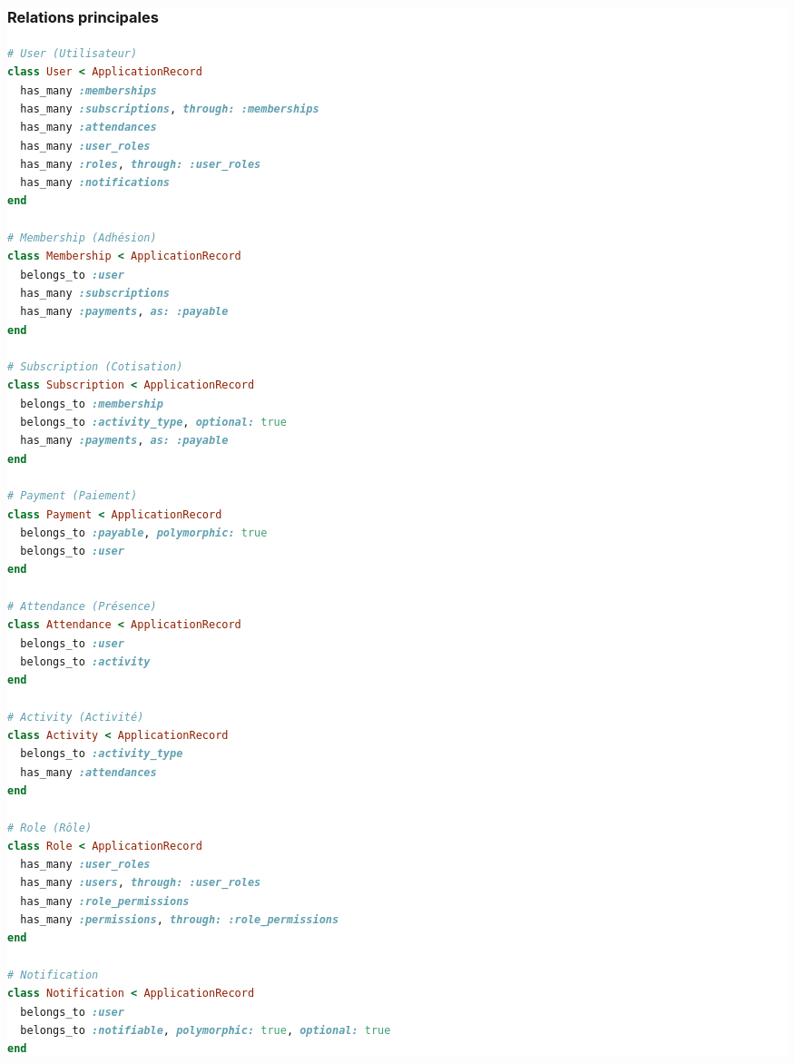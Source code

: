 ### Relations principales

```ruby
# User (Utilisateur)
class User < ApplicationRecord
  has_many :memberships
  has_many :subscriptions, through: :memberships
  has_many :attendances
  has_many :user_roles
  has_many :roles, through: :user_roles
  has_many :notifications
end

# Membership (Adhésion)
class Membership < ApplicationRecord
  belongs_to :user
  has_many :subscriptions
  has_many :payments, as: :payable
end

# Subscription (Cotisation)
class Subscription < ApplicationRecord
  belongs_to :membership
  belongs_to :activity_type, optional: true
  has_many :payments, as: :payable
end

# Payment (Paiement)
class Payment < ApplicationRecord
  belongs_to :payable, polymorphic: true
  belongs_to :user
end

# Attendance (Présence)
class Attendance < ApplicationRecord
  belongs_to :user
  belongs_to :activity
end

# Activity (Activité)
class Activity < ApplicationRecord
  belongs_to :activity_type
  has_many :attendances
end

# Role (Rôle)
class Role < ApplicationRecord
  has_many :user_roles
  has_many :users, through: :user_roles
  has_many :role_permissions
  has_many :permissions, through: :role_permissions
end

# Notification
class Notification < ApplicationRecord
  belongs_to :user
  belongs_to :notifiable, polymorphic: true, optional: true
end
```
